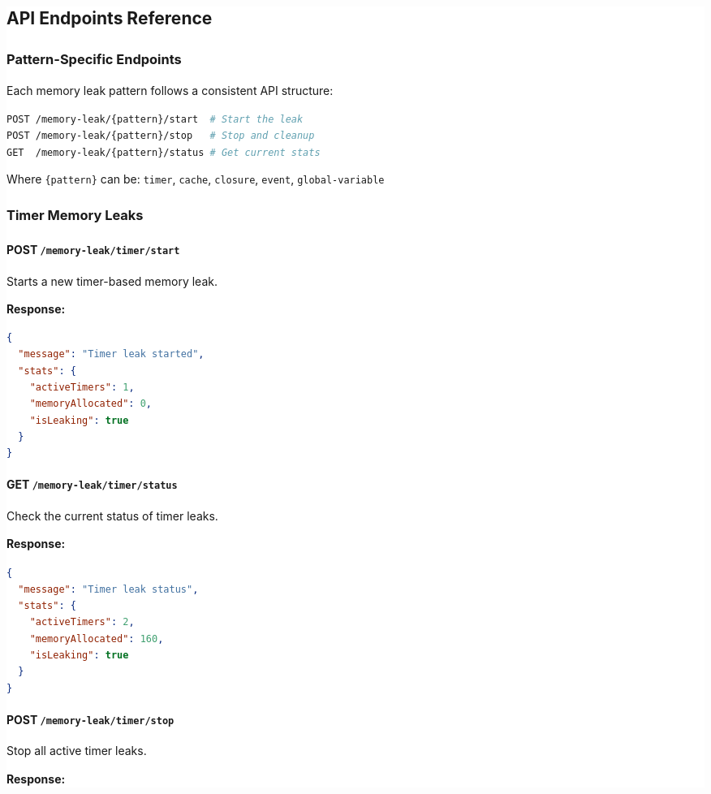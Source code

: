 ## API Endpoints Reference

### Pattern-Specific Endpoints

Each memory leak pattern follows a consistent API structure:

```bash
POST /memory-leak/{pattern}/start  # Start the leak
POST /memory-leak/{pattern}/stop   # Stop and cleanup
GET  /memory-leak/{pattern}/status # Get current stats
```

Where `{pattern}` can be: `timer`, `cache`, `closure`, `event`, `global-variable`

### Timer Memory Leaks

#### POST `/memory-leak/timer/start`

Starts a new timer-based memory leak.

**Response:**

```json
{
  "message": "Timer leak started",
  "stats": {
    "activeTimers": 1,
    "memoryAllocated": 0,
    "isLeaking": true
  }
}
```

#### GET `/memory-leak/timer/status`

Check the current status of timer leaks.

**Response:**

```json
{
  "message": "Timer leak status",
  "stats": {
    "activeTimers": 2,
    "memoryAllocated": 160,
    "isLeaking": true
  }
}
```

#### POST `/memory-leak/timer/stop`

Stop all active timer leaks.

**Response:**
